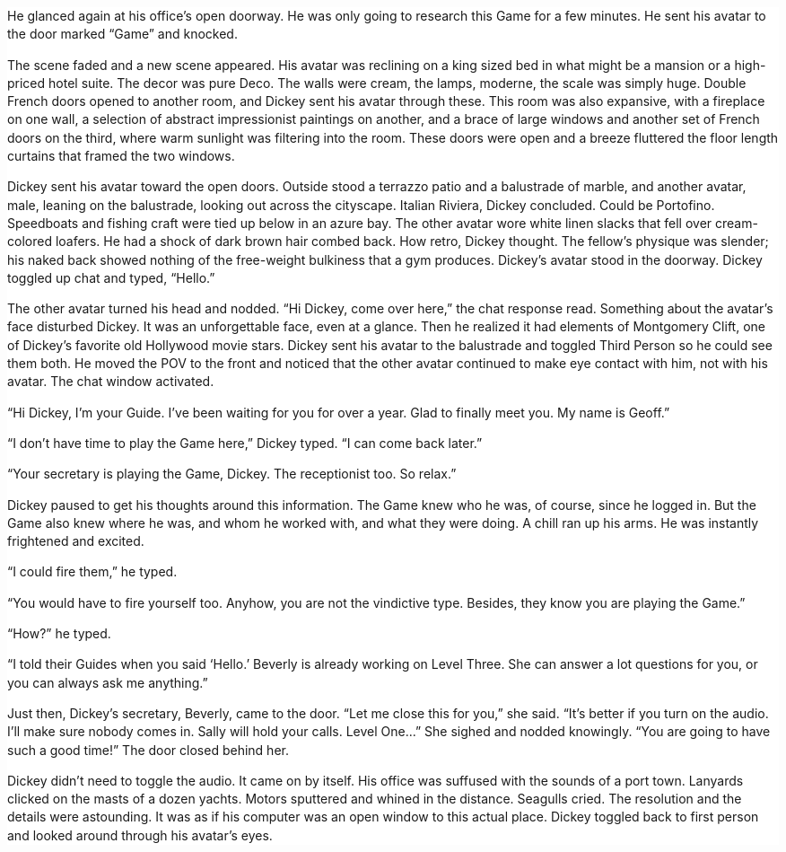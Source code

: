 He glanced again at his office’s open doorway. He was only going to research this Game for a few minutes. He sent his avatar to the door marked “Game” and knocked.

The scene faded and a new scene appeared. His avatar was reclining on a king sized bed in what might be a mansion or a high-priced hotel suite. The decor was pure Deco. The walls were cream, the lamps, moderne, the scale was simply huge. Double French doors opened to another room, and Dickey sent his avatar through these. This room was also expansive, with a fireplace on one wall, a selection of abstract impressionist paintings on another, and a brace of large windows and another set of French doors on the third, where warm sunlight was filtering into the room. These doors were open and a breeze fluttered the floor length curtains that framed the two windows.

Dickey sent his avatar toward the open doors. Outside stood a terrazzo patio and a balustrade of marble, and another avatar, male, leaning on the balustrade, looking out across the cityscape. Italian Riviera, Dickey concluded. Could be Portofino. Speedboats and fishing craft were tied up below in an azure bay. The other avatar wore white linen slacks that fell over cream-colored loafers. He had a shock of dark brown hair combed back. How retro, Dickey thought. The fellow’s physique was slender; his naked back showed nothing of the free-weight bulkiness that a gym produces. Dickey’s avatar stood in the doorway. Dickey toggled up chat and typed, “Hello.”

The other avatar turned his head and nodded. “Hi Dickey, come over here,” the chat response read. Something about the avatar’s face disturbed Dickey. It was an unforgettable face, even at a glance. Then he realized it had elements of Montgomery Clift, one of Dickey’s favorite old Hollywood movie stars. Dickey sent his avatar to the balustrade and toggled Third Person so he could see them both. He moved the POV to the front and noticed that the other avatar continued to make eye contact with him, not with his avatar. The chat window activated.

“Hi Dickey, I’m your Guide. I’ve been waiting for you for over a year. Glad to finally meet you. My name is Geoff.”

“I don’t have time to play the Game here,” Dickey typed. “I can come back later.”

“Your secretary is playing the Game, Dickey. The receptionist too. So relax.”

Dickey paused to get his thoughts around this information. The Game knew who he was, of course, since he logged in. But the Game also knew where he was, and whom he worked with, and what they were doing. A chill ran up his arms. He was instantly frightened and excited.

“I could fire them,” he typed.

“You would have to fire yourself too. Anyhow, you are not the vindictive type. Besides, they know you are playing the Game.”

“How?” he typed.

“I told their Guides when you said ‘Hello.’ Beverly is already working on Level Three. She can answer a lot questions for you, or you can always ask me anything.”

Just then, Dickey’s secretary, Beverly, came to the door. “Let me close this for you,” she said. “It’s better if you turn on the audio. I’ll make sure nobody comes in. Sally will hold your calls. Level One...” She sighed and nodded knowingly. “You are going to have such a good time!” The door closed behind her.

Dickey didn’t need to toggle the audio. It came on by itself. His office was suffused with the sounds of a port town. Lanyards clicked on the masts of a dozen yachts. Motors sputtered and whined in the distance. Seagulls cried. The resolution and the details were astounding. It was as if his computer was an open window to this actual place. Dickey toggled back to first person and looked around through his avatar’s eyes.
